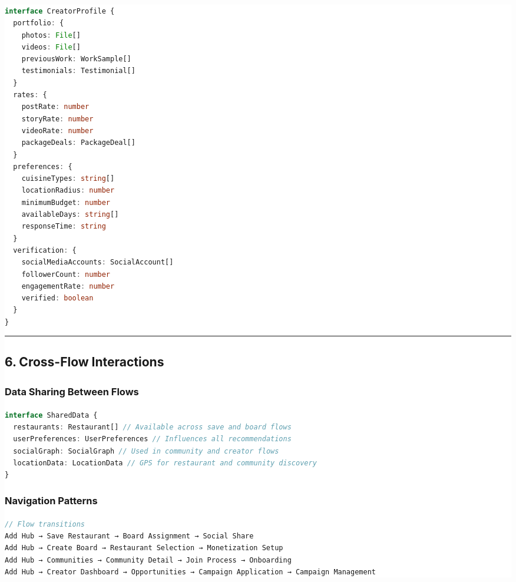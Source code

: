 ```typescript
interface CreatorProfile {
  portfolio: {
    photos: File[]
    videos: File[]
    previousWork: WorkSample[]
    testimonials: Testimonial[]
  }
  rates: {
    postRate: number
    storyRate: number
    videoRate: number
    packageDeals: PackageDeal[]
  }
  preferences: {
    cuisineTypes: string[]
    locationRadius: number
    minimumBudget: number
    availableDays: string[]
    responseTime: string
  }
  verification: {
    socialMediaAccounts: SocialAccount[]
    followerCount: number
    engagementRate: number
    verified: boolean
  }
}
```

---

## **6. Cross-Flow Interactions**

### **Data Sharing Between Flows**

```typescript
interface SharedData {
  restaurants: Restaurant[] // Available across save and board flows
  userPreferences: UserPreferences // Influences all recommendations
  socialGraph: SocialGraph // Used in community and creator flows
  locationData: LocationData // GPS for restaurant and community discovery
}
```

### **Navigation Patterns**

```typescript
// Flow transitions
Add Hub → Save Restaurant → Board Assignment → Social Share
Add Hub → Create Board → Restaurant Selection → Monetization Setup
Add Hub → Communities → Community Detail → Join Process → Onboarding
Add Hub → Creator Dashboard → Opportunities → Campaign Application → Campaign Management
```
